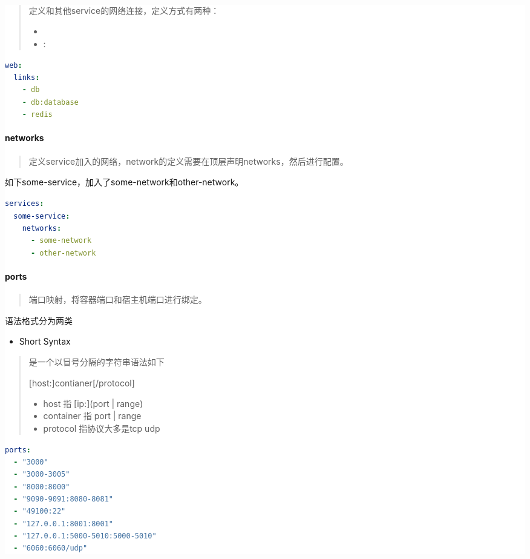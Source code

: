 > 定义和其他service的网络连接，定义方式有两种：
>
> - <serviceName> 
> - <serviceName>:<alias>

```yaml
web:
  links:
    - db
    - db:database
    - redis
```



#### networks

> 定义service加入的网络，network的定义需要在顶层声明networks，然后进行配置。

如下some-service，加入了some-network和other-network。

```yaml
services:
  some-service:
    networks:
      - some-network
      - other-network
```



#### ports

> 端口映射，将容器端口和宿主机端口进行绑定。

语法格式分为两类

- Short Syntax

> 是一个以冒号分隔的字符串语法如下
>
> [host:]contianer[/protocol]
>
> - host  指 [ip:]\(port | range)
> - container 指 port | range
> - protocol 指协议大多是tcp udp

```yaml
ports:
  - "3000"
  - "3000-3005"
  - "8000:8000"
  - "9090-9091:8080-8081"
  - "49100:22"
  - "127.0.0.1:8001:8001"
  - "127.0.0.1:5000-5010:5000-5010"
  - "6060:6060/udp"

```
